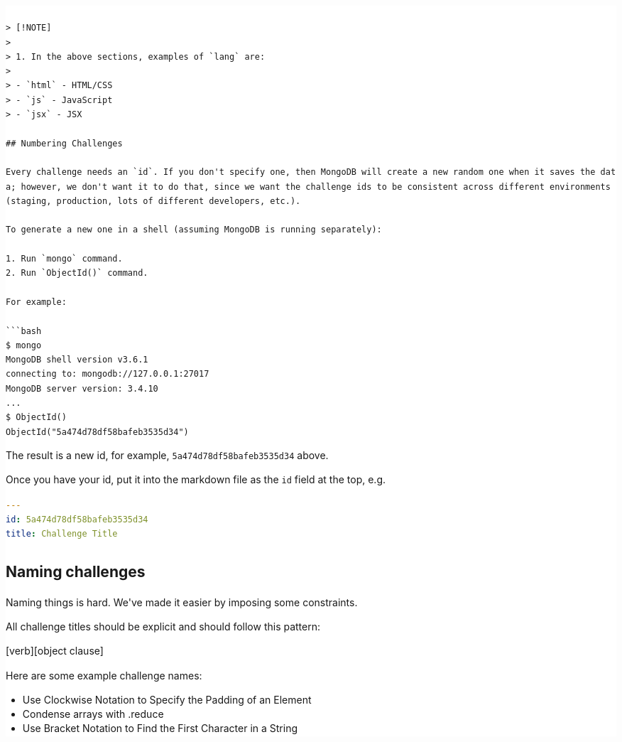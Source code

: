 ````

> [!NOTE]
>
> 1. In the above sections, examples of `lang` are:
>
> - `html` - HTML/CSS
> - `js` - JavaScript
> - `jsx` - JSX

## Numbering Challenges

Every challenge needs an `id`. If you don't specify one, then MongoDB will create a new random one when it saves the data; however, we don't want it to do that, since we want the challenge ids to be consistent across different environments (staging, production, lots of different developers, etc.).

To generate a new one in a shell (assuming MongoDB is running separately):

1. Run `mongo` command.
2. Run `ObjectId()` command.

For example:

```bash
$ mongo
MongoDB shell version v3.6.1
connecting to: mongodb://127.0.0.1:27017
MongoDB server version: 3.4.10
...
$ ObjectId()
ObjectId("5a474d78df58bafeb3535d34")
````

The result is a new id, for example, `5a474d78df58bafeb3535d34` above.

Once you have your id, put it into the markdown file as the `id` field at the top, e.g.

```yml
---
id: 5a474d78df58bafeb3535d34
title: Challenge Title
```

## Naming challenges

Naming things is hard. We've made it easier by imposing some constraints.

All challenge titles should be explicit and should follow this pattern:

\[verb\]\[object clause\]

Here are some example challenge names:

- Use Clockwise Notation to Specify the Padding of an Element
- Condense arrays with .reduce
- Use Bracket Notation to Find the First Character in a String
